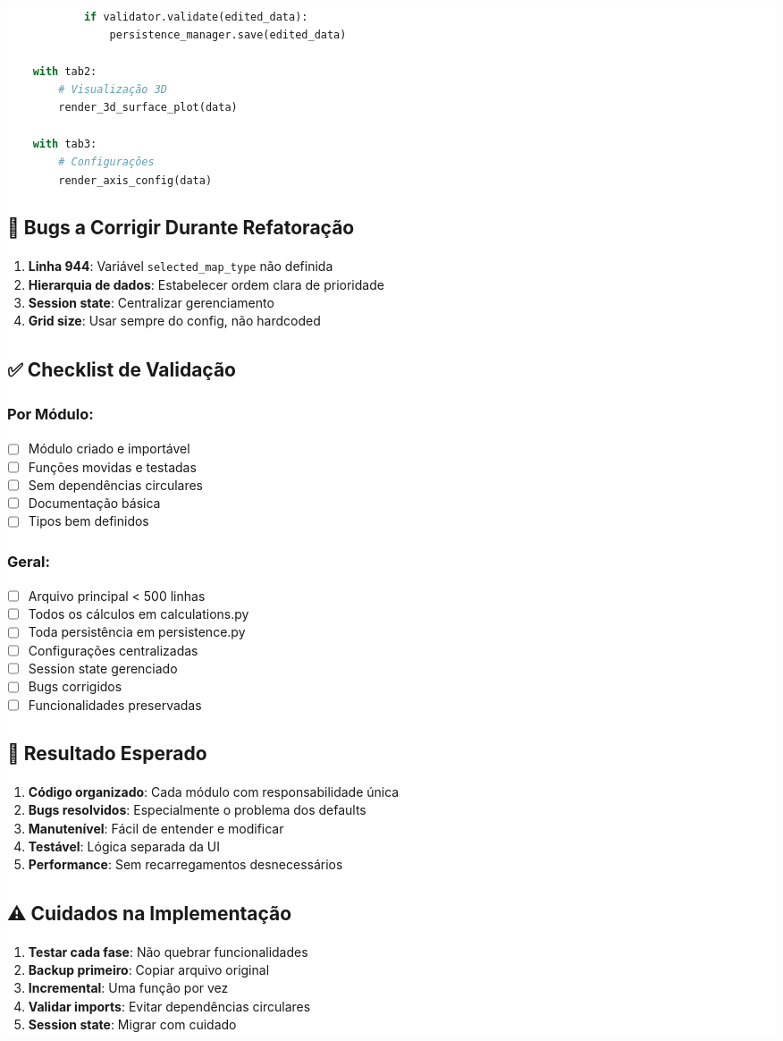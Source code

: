 ```python
            if validator.validate(edited_data):
                persistence_manager.save(edited_data)
    
    with tab2:
        # Visualização 3D
        render_3d_surface_plot(data)
    
    with tab3:
        # Configurações
        render_axis_config(data)
```

## 🔴 Bugs a Corrigir Durante Refatoração

1. **Linha 944**: Variável `selected_map_type` não definida
2. **Hierarquia de dados**: Estabelecer ordem clara de prioridade
3. **Session state**: Centralizar gerenciamento
4. **Grid size**: Usar sempre do config, não hardcoded

## ✅ Checklist de Validação

### Por Módulo:
- [ ] Módulo criado e importável
- [ ] Funções movidas e testadas
- [ ] Sem dependências circulares
- [ ] Documentação básica
- [ ] Tipos bem definidos

### Geral:
- [ ] Arquivo principal < 500 linhas
- [ ] Todos os cálculos em calculations.py
- [ ] Toda persistência em persistence.py
- [ ] Configurações centralizadas
- [ ] Session state gerenciado
- [ ] Bugs corrigidos
- [ ] Funcionalidades preservadas

## 🎯 Resultado Esperado

1. **Código organizado**: Cada módulo com responsabilidade única
2. **Bugs resolvidos**: Especialmente o problema dos defaults
3. **Manutenível**: Fácil de entender e modificar
4. **Testável**: Lógica separada da UI
5. **Performance**: Sem recarregamentos desnecessários

## ⚠️ Cuidados na Implementação

1. **Testar cada fase**: Não quebrar funcionalidades
2. **Backup primeiro**: Copiar arquivo original
3. **Incremental**: Uma função por vez
4. **Validar imports**: Evitar dependências circulares
5. **Session state**: Migrar com cuidado
